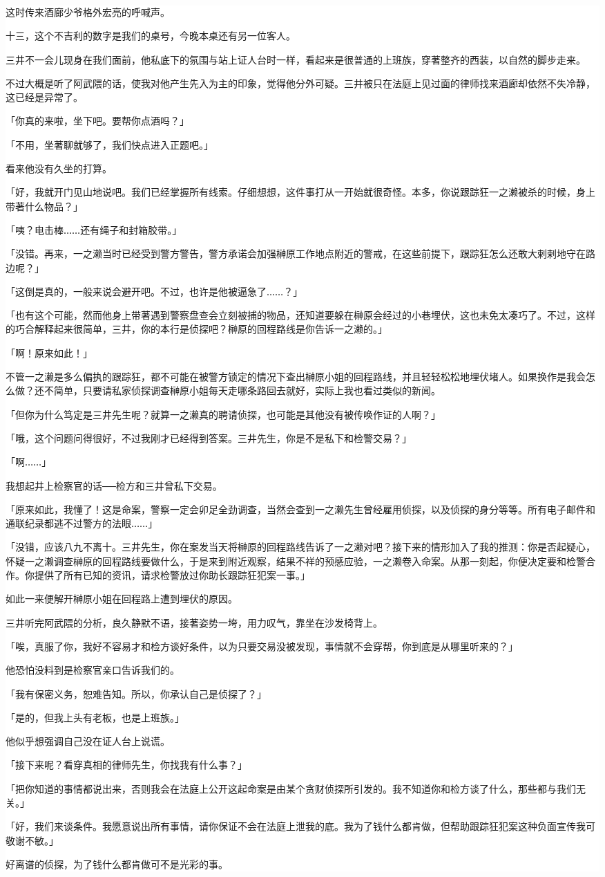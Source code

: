 这时传来酒廊少爷格外宏亮的呼喊声。

十三，这个不吉利的数字是我们的桌号，今晚本桌还有另一位客人。

三井不一会儿现身在我们面前，他私底下的氛围与站上证人台时一样，看起来是很普通的上班族，穿著整齐的西装，以自然的脚步走来。

不过大概是听了阿武隈的话，使我对他产生先入为主的印象，觉得他分外可疑。三井被只在法庭上见过面的律师找来酒廊却依然不失冷静，这已经是异常了。

「你真的来啦，坐下吧。要帮你点酒吗？」

「不用，坐著聊就够了，我们快点进入正题吧。」

看来他没有久坐的打算。

「好，我就开门见山地说吧。我们已经掌握所有线索。仔细想想，这件事打从一开始就很奇怪。本多，你说跟踪狂一之濑被杀的时候，身上带著什么物品？」

「咦？电击棒……还有绳子和封箱胶带。」

「没错。再来，一之濑当时已经受到警方警告，警方承诺会加强榊原工作地点附近的警戒，在这些前提下，跟踪狂怎么还敢大剌剌地守在路边呢？」

「这倒是真的，一般来说会避开吧。不过，也许是他被逼急了……？」

「也有这个可能，然而他身上带著遇到警察盘查会立刻被捕的物品，还知道要躲在榊原会经过的小巷埋伏，这也未免太凑巧了。不过，这样的巧合解释起来很简单，三井，你的本行是侦探吧？榊原的回程路线是你告诉一之濑的。」

「啊！原来如此！」

不管一之濑是多么偏执的跟踪狂，都不可能在被警方锁定的情况下查出榊原小姐的回程路线，并且轻轻松松地埋伏堵人。如果换作是我会怎么做？还不简单，只要请私家侦探调查榊原小姐每天走哪条路回去就好，实际上我也看过类似的新闻。

「但你为什么笃定是三井先生呢？就算一之濑真的聘请侦探，也可能是其他没有被传唤作证的人啊？」

「哦，这个问题问得很好，不过我刚才已经得到答案。三井先生，你是不是私下和检警交易？」

「啊……」

我想起井上检察官的话──检方和三井曾私下交易。

「原来如此，我懂了！这是命案，警察一定会卯足全劲调查，当然会查到一之濑先生曾经雇用侦探，以及侦探的身分等等。所有电子邮件和通联纪录都逃不过警方的法眼……」

「没错，应该八九不离十。三井先生，你在案发当天将榊原的回程路线告诉了一之濑对吧？接下来的情形加入了我的推测：你是否起疑心，怀疑一之濑调查榊原的回程路线要做什么，于是来到附近观察，结果不祥的预感应验，一之濑卷入命案。从那一刻起，你便决定要和检警合作。你提供了所有已知的资讯，请求检警放过你助长跟踪狂犯案一事。」

如此一来便解开榊原小姐在回程路上遭到埋伏的原因。

三井听完阿武隈的分析，良久静默不语，接著姿势一垮，用力叹气，靠坐在沙发椅背上。

「唉，真服了你，我好不容易才和检方谈好条件，以为只要交易没被发现，事情就不会穿帮，你到底是从哪里听来的？」

他恐怕没料到是检察官亲口告诉我们的。

「我有保密义务，恕难告知。所以，你承认自己是侦探了？」

「是的，但我上头有老板，也是上班族。」

他似乎想强调自己没在证人台上说谎。

「接下来呢？看穿真相的律师先生，你找我有什么事？」

「把你知道的事情都说出来，否则我会在法庭上公开这起命案是由某个贪财侦探所引发的。我不知道你和检方谈了什么，那些都与我们无关。」

「好，我们来谈条件。我愿意说出所有事情，请你保证不会在法庭上泄我的底。我为了钱什么都肯做，但帮助跟踪狂犯案这种负面宣传我可敬谢不敏。」

好离谱的侦探，为了钱什么都肯做可不是光彩的事。
